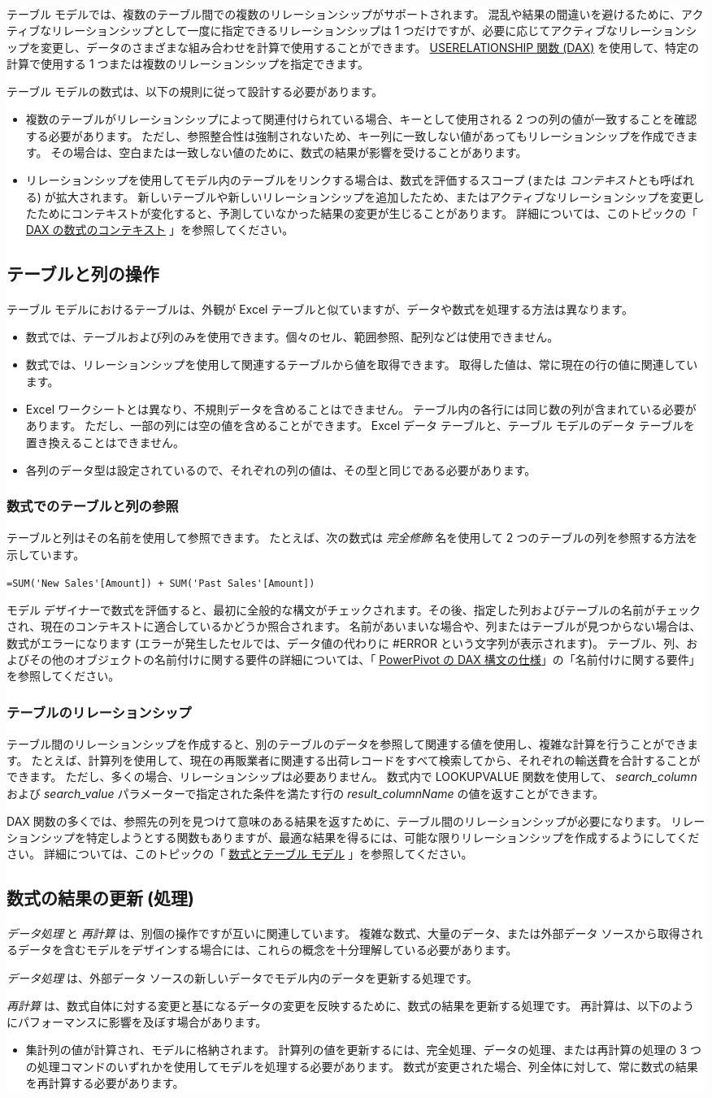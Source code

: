  テーブル モデルでは、複数のテーブル間での複数のリレーションシップがサポートされます。 混乱や結果の間違いを避けるために、アクティブなリレーションシップとして一度に指定できるリレーションシップは 1 つだけですが、必要に応じてアクティブなリレーションシップを変更し、データのさまざまな組み合わせを計算で使用することができます。 [USERELATIONSHIP 関数 (DAX)](http://msdn.microsoft.com/en-us/200484ab-9da1-4570-a100-7f9ed20d33af) を使用して、特定の計算で使用する 1 つまたは複数のリレーションシップを指定できます。  
  
 テーブル モデルの数式は、以下の規則に従って設計する必要があります。  
  
-   複数のテーブルがリレーションシップによって関連付けられている場合、キーとして使用される 2 つの列の値が一致することを確認する必要があります。 ただし、参照整合性は強制されないため、キー列に一致しない値があってもリレーションシップを作成できます。 その場合は、空白または一致しない値のために、数式の結果が影響を受けることがあります。  
  
-   リレーションシップを使用してモデル内のテーブルをリンクする場合は、数式を評価するスコープ (または *コンテキスト*とも呼ばれる) が拡大されます。 新しいテーブルや新しいリレーションシップを追加したため、またはアクティブなリレーションシップを変更したためにコンテキストが変化すると、予測していなかった結果の変更が生じることがあります。 詳細については、このトピックの「 [DAX の数式のコンテキスト](#bkmk_context) 」を参照してください。  
  
##  <a name="bkmk_tables"></a> テーブルと列の操作  
 テーブル モデルにおけるテーブルは、外観が Excel テーブルと似ていますが、データや数式を処理する方法は異なります。  
  
-   数式では、テーブルおよび列のみを使用できます。個々のセル、範囲参照、配列などは使用できません。  
  
-   数式では、リレーションシップを使用して関連するテーブルから値を取得できます。 取得した値は、常に現在の行の値に関連しています。  
  
-   Excel ワークシートとは異なり、不規則データを含めることはできません。 テーブル内の各行には同じ数の列が含まれている必要があります。 ただし、一部の列には空の値を含めることができます。 Excel データ テーブルと、テーブル モデルのデータ テーブルを置き換えることはできません。  
  
-   各列のデータ型は設定されているので、それぞれの列の値は、その型と同じである必要があります。  
  
### <a name="referring-to-tables-and-columns-in-formulas"></a>数式でのテーブルと列の参照  
 テーブルと列はその名前を使用して参照できます。 たとえば、次の数式は *完全修飾* 名を使用して 2 つのテーブルの列を参照する方法を示しています。  
  
```  
=SUM('New Sales'[Amount]) + SUM('Past Sales'[Amount])  
```  
  
 モデル デザイナーで数式を評価すると、最初に全般的な構文がチェックされます。その後、指定した列およびテーブルの名前がチェックされ、現在のコンテキストに適合しているかどうか照合されます。 名前があいまいな場合や、列またはテーブルが見つからない場合は、数式がエラーになります (エラーが発生したセルでは、データ値の代わりに #ERROR という文字列が表示されます)。 テーブル、列、およびその他のオブジェクトの名前付けに関する要件の詳細については、「 [PowerPivot の DAX 構文の仕様](http://msdn.microsoft.com/en-us/098630f4-7d1d-467e-976c-99b2279430d5)」の「名前付けに関する要件」を参照してください。  
  
### <a name="table-relationships"></a>テーブルのリレーションシップ  
 テーブル間のリレーションシップを作成すると、別のテーブルのデータを参照して関連する値を使用し、複雑な計算を行うことができます。 たとえば、計算列を使用して、現在の再販業者に関連する出荷レコードをすべて検索してから、それぞれの輸送費を合計することができます。 ただし、多くの場合、リレーションシップは必要ありません。 数式内で LOOKUPVALUE 関数を使用して、 *search_column* および *search_value* パラメーターで指定された条件を満たす行の *result_columnName* の値を返すことができます。  
  
 DAX 関数の多くでは、参照先の列を見つけて意味のある結果を返すために、テーブル間のリレーションシップが必要になります。 リレーションシップを特定しようとする関数もありますが、最適な結果を得るには、可能な限りリレーションシップを作成するようにしてください。 詳細については、このトピックの「 [数式とテーブル モデル](#bkmk_RelModel) 」を参照してください。  
  
##  <a name="bkmk_RefreshRecalc"></a> 数式の結果の更新 (処理)  
 *データ処理* と *再計算* は、別個の操作ですが互いに関連しています。 複雑な数式、大量のデータ、または外部データ ソースから取得されるデータを含むモデルをデザインする場合には、これらの概念を十分理解している必要があります。  
  
 *データ処理* は、外部データ ソースの新しいデータでモデル内のデータを更新する処理です。  
  
 *再計算* は、数式自体に対する変更と基になるデータの変更を反映するために、数式の結果を更新する処理です。 再計算は、以下のようにパフォーマンスに影響を及ぼす場合があります。  
  
-   集計列の値が計算され、モデルに格納されます。 計算列の値を更新するには、完全処理、データの処理、または再計算の処理の 3 つの処理コマンドのいずれかを使用してモデルを処理する必要があります。 数式が変更された場合、列全体に対して、常に数式の結果を再計算する必要があります。  
  